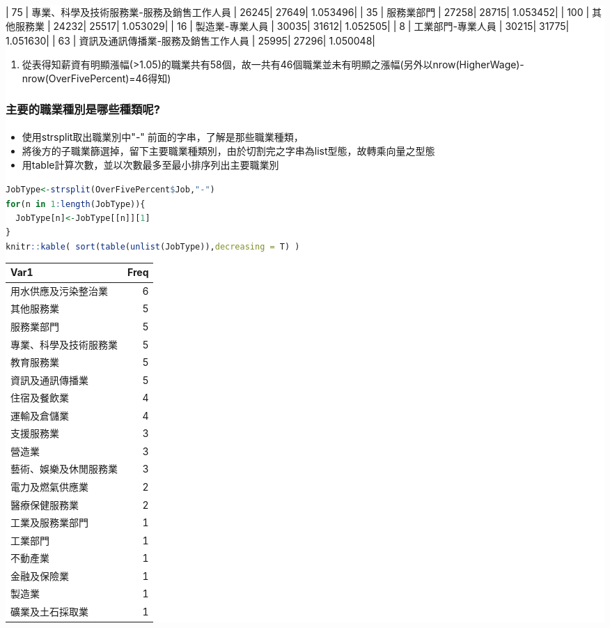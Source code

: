 | 75  | 專業、科學及技術服務業-服務及銷售工作人員           |               26245|               27649|        1.053496|
| 35  | 服務業部門                                          |               27258|               28715|        1.053452|
| 100 | 其他服務業                                          |               24232|               25517|        1.053029|
| 16  | 製造業-專業人員                                     |               30035|               31612|        1.052505|
| 8   | 工業部門-專業人員                                   |               30215|               31775|        1.051630|
| 63  | 資訊及通訊傳播業-服務及銷售工作人員                 |               25995|               27296|        1.050048|

1.  從表得知薪資有明顯漲幅(&gt;1.05)的職業共有58個，故一共有46個職業並未有明顯之漲幅(另外以nrow(HigherWage)-nrow(OverFivePercent)=46得知)

### 主要的職業種別是哪些種類呢?

-   使用strsplit取出職業別中"-" 前面的字串，了解是那些職業種類，
-   將後方的子職業篩選掉，留下主要職業種類別，由於切割完之字串為list型態，故轉乘向量之型態
-   用table計算次數，並以次數最多至最小排序列出主要職業別

``` r
JobType<-strsplit(OverFivePercent$Job,"-")
for(n in 1:length(JobType)){
  JobType[n]<-JobType[[n]][1]
}
knitr::kable( sort(table(unlist(JobType)),decreasing = T) ) 
```

| Var1                   |  Freq|
|:-----------------------|-----:|
| 用水供應及污染整治業   |     6|
| 其他服務業             |     5|
| 服務業部門             |     5|
| 專業、科學及技術服務業 |     5|
| 教育服務業             |     5|
| 資訊及通訊傳播業       |     5|
| 住宿及餐飲業           |     4|
| 運輸及倉儲業           |     4|
| 支援服務業             |     3|
| 營造業                 |     3|
| 藝術、娛樂及休閒服務業 |     3|
| 電力及燃氣供應業       |     2|
| 醫療保健服務業         |     2|
| 工業及服務業部門       |     1|
| 工業部門               |     1|
| 不動產業               |     1|
| 金融及保險業           |     1|
| 製造業                 |     1|
| 礦業及土石採取業       |     1|
